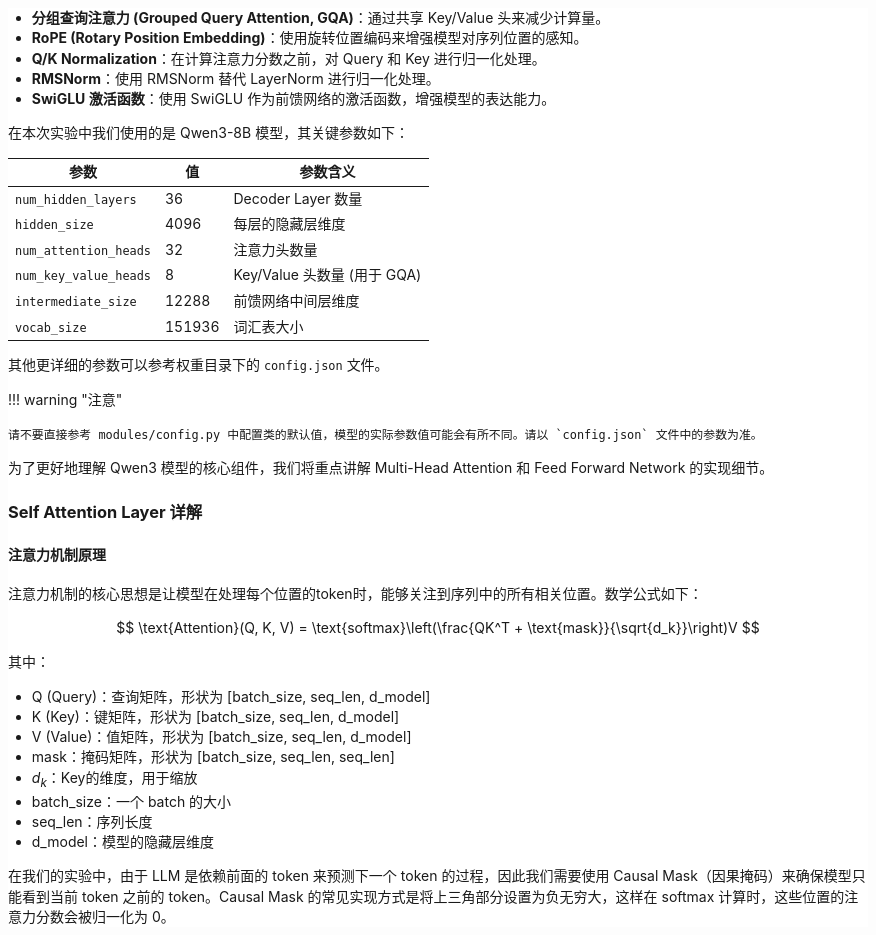 - **分组查询注意力 (Grouped Query Attention, GQA)**：通过共享 Key/Value 头来减少计算量。
- **RoPE (Rotary Position Embedding)**：使用旋转位置编码来增强模型对序列位置的感知。
- **Q/K Normalization**：在计算注意力分数之前，对 Query 和 Key 进行归一化处理。
- **RMSNorm**：使用 RMSNorm 替代 LayerNorm 进行归一化处理。
- **SwiGLU 激活函数**：使用 SwiGLU 作为前馈网络的激活函数，增强模型的表达能力。

在本次实验中我们使用的是 Qwen3-8B 模型，其关键参数如下：

| 参数 | 值 | 参数含义 |
|------|----|----------|
| `num_hidden_layers` | 36 | Decoder Layer 数量 |
| `hidden_size` | 4096 | 每层的隐藏层维度 |
| `num_attention_heads` | 32 | 注意力头数量 |
| `num_key_value_heads` | 8 | Key/Value 头数量 (用于 GQA) |
| `intermediate_size` | 12288 | 前馈网络中间层维度 |
| `vocab_size` | 151936 | 词汇表大小 |

其他更详细的参数可以参考权重目录下的 `config.json` 文件。

!!! warning "注意"

    请不要直接参考 modules/config.py 中配置类的默认值，模型的实际参数值可能会有所不同。请以 `config.json` 文件中的参数为准。

为了更好地理解 Qwen3 模型的核心组件，我们将重点讲解 Multi-Head Attention 和 Feed Forward Network 的实现细节。

### Self Attention Layer 详解

#### 注意力机制原理

注意力机制的核心思想是让模型在处理每个位置的token时，能够关注到序列中的所有相关位置。数学公式如下：

$$
\text{Attention}(Q, K, V) = \text{softmax}\left(\frac{QK^T + \text{mask}}{\sqrt{d_k}}\right)V
$$

其中：

- Q (Query)：查询矩阵，形状为 [batch_size, seq_len, d_model]
- K (Key)：键矩阵，形状为 [batch_size, seq_len, d_model]  
- V (Value)：值矩阵，形状为 [batch_size, seq_len, d_model]
- mask：掩码矩阵，形状为 [batch_size, seq_len, seq_len]
- $d_k$：Key的维度，用于缩放
- batch_size：一个 batch 的大小
- seq_len：序列长度
- d_model：模型的隐藏层维度

在我们的实验中，由于 LLM 是依赖前面的 token 来预测下一个 token 的过程，因此我们需要使用 Causal Mask（因果掩码）来确保模型只能看到当前 token 之前的 token。Causal Mask 的常见实现方式是将上三角部分设置为负无穷大，这样在 softmax 计算时，这些位置的注意力分数会被归一化为 0。
